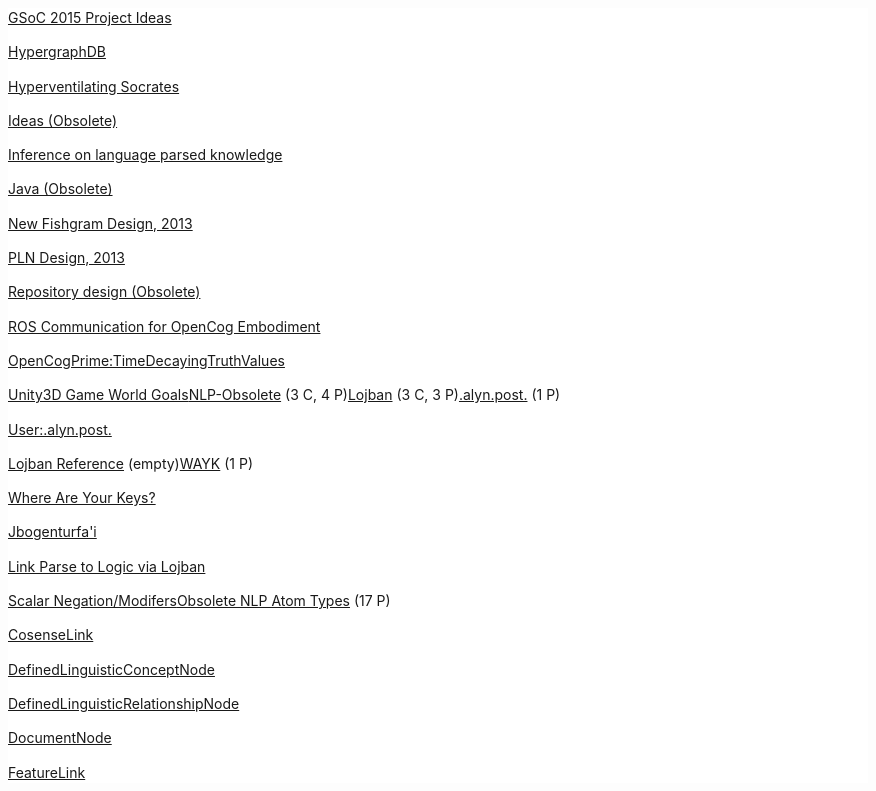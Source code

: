 [GSoC 2015 Project Ideas](https://wiki.opencog.org/w/GSoC_2015_Project_Ideas "GSoC 2015 Project Ideas")

[HypergraphDB](https://wiki.opencog.org/w/HypergraphDB "HypergraphDB")

[Hyperventilating Socrates](https://wiki.opencog.org/w/Hyperventilating_Socrates "Hyperventilating Socrates")

[Ideas (Obsolete)](https://wiki.opencog.org/w/Ideas_\(Obsolete\) "Ideas (Obsolete)")

[Inference on language parsed knowledge](https://wiki.opencog.org/w/Inference_on_language_parsed_knowledge "Inference on language parsed knowledge")

[Java (Obsolete)](https://wiki.opencog.org/w/Java_\(Obsolete\) "Java (Obsolete)")

[New Fishgram Design, 2013](https://wiki.opencog.org/w/New_Fishgram_Design,_2013 "New Fishgram Design, 2013")

[PLN Design, 2013](https://wiki.opencog.org/w/PLN_Design,_2013 "PLN Design, 2013")

[Repository design (Obsolete)](https://wiki.opencog.org/w/Repository_design_\(Obsolete\) "Repository design (Obsolete)")

[ROS Communication for OpenCog Embodiment](https://wiki.opencog.org/w/ROS_Communication_for_OpenCog_Embodiment "ROS Communication for OpenCog Embodiment")

[OpenCogPrime:TimeDecayingTruthValues](https://wiki.opencog.org/w/OpenCogPrime:TimeDecayingTruthValues "OpenCogPrime:TimeDecayingTruthValues")

[Unity3D Game World Goals](https://wiki.opencog.org/w/Unity3D_Game_World_Goals "Unity3D Game World Goals")[NLP-Obsolete](https://wiki.opencog.org/w/Category:NLP-Obsolete "Category:NLP-Obsolete")‎ (3 C, 4 P)[Lojban](https://wiki.opencog.org/w/Category:Lojban "Category:Lojban")‎ (3 C, 3 P)[.alyn.post.](https://wiki.opencog.org/w/Category:.alyn.post. "Category:.alyn.post.")‎ (1 P)

[User:.alyn.post.](https://wiki.opencog.org/w/User:.alyn.post. "User:.alyn.post.")

[Lojban Reference](https://wiki.opencog.org/w/Category:Lojban_Reference "Category:Lojban Reference")‎ (empty)[WAYK](https://wiki.opencog.org/w/Category:WAYK "Category:WAYK")‎ (1 P)

[Where Are Your Keys?](https://wiki.opencog.org/w/Where_Are_Your_Keys%3F "Where Are Your Keys?")

[Jbogenturfa'i](https://wiki.opencog.org/w/Jbogenturfa%27i "Jbogenturfa'i")

[Link Parse to Logic via Lojban](https://wiki.opencog.org/w/Link_Parse_to_Logic_via_Lojban "Link Parse to Logic via Lojban")

[Scalar Negation/Modifers](https://wiki.opencog.org/w/Scalar_Negation/Modifers "Scalar Negation/Modifers")[Obsolete NLP Atom Types](https://wiki.opencog.org/w/Category:Obsolete_NLP_Atom_Types "Category:Obsolete NLP Atom Types")‎ (17 P)

[CosenseLink](https://wiki.opencog.org/w/CosenseLink "CosenseLink")

[DefinedLinguisticConceptNode](https://wiki.opencog.org/w/DefinedLinguisticConceptNode "DefinedLinguisticConceptNode")

[DefinedLinguisticRelationshipNode](https://wiki.opencog.org/w/DefinedLinguisticRelationshipNode "DefinedLinguisticRelationshipNode")

[DocumentNode](https://wiki.opencog.org/w/DocumentNode "DocumentNode")

[FeatureLink](https://wiki.opencog.org/w/FeatureLink "FeatureLink")
